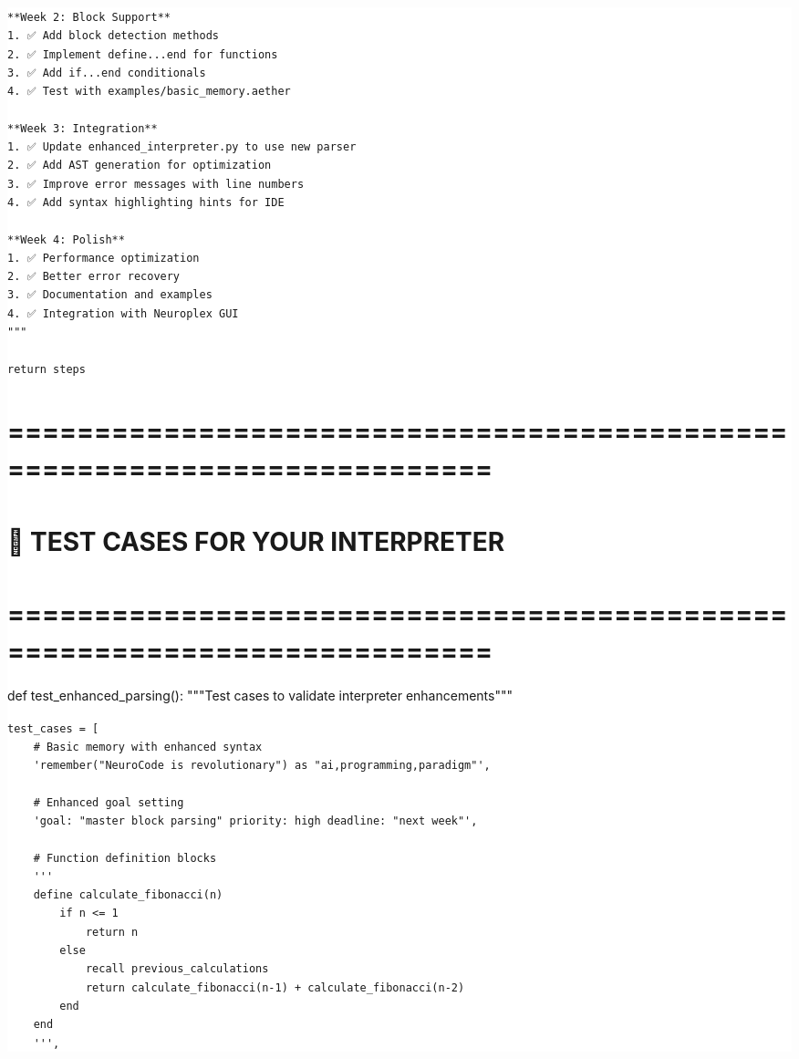     **Week 2: Block Support**
    1. ✅ Add block detection methods
    2. ✅ Implement define...end for functions
    3. ✅ Add if...end conditionals
    4. ✅ Test with examples/basic_memory.aether

    **Week 3: Integration**
    1. ✅ Update enhanced_interpreter.py to use new parser
    2. ✅ Add AST generation for optimization
    3. ✅ Improve error messages with line numbers
    4. ✅ Add syntax highlighting hints for IDE

    **Week 4: Polish**
    1. ✅ Performance optimization
    2. ✅ Better error recovery
    3. ✅ Documentation and examples
    4. ✅ Integration with Neuroplex GUI
    """

    return steps

# =========================================================================
# 🧪 TEST CASES FOR YOUR INTERPRETER
# =========================================================================

def test_enhanced_parsing():
    """Test cases to validate interpreter enhancements"""

    test_cases = [
        # Basic memory with enhanced syntax
        'remember("NeuroCode is revolutionary") as "ai,programming,paradigm"',

        # Enhanced goal setting
        'goal: "master block parsing" priority: high deadline: "next week"',

        # Function definition blocks
        '''
        define calculate_fibonacci(n)
            if n <= 1
                return n
            else
                recall previous_calculations
                return calculate_fibonacci(n-1) + calculate_fibonacci(n-2)
            end
        end
        ''',
